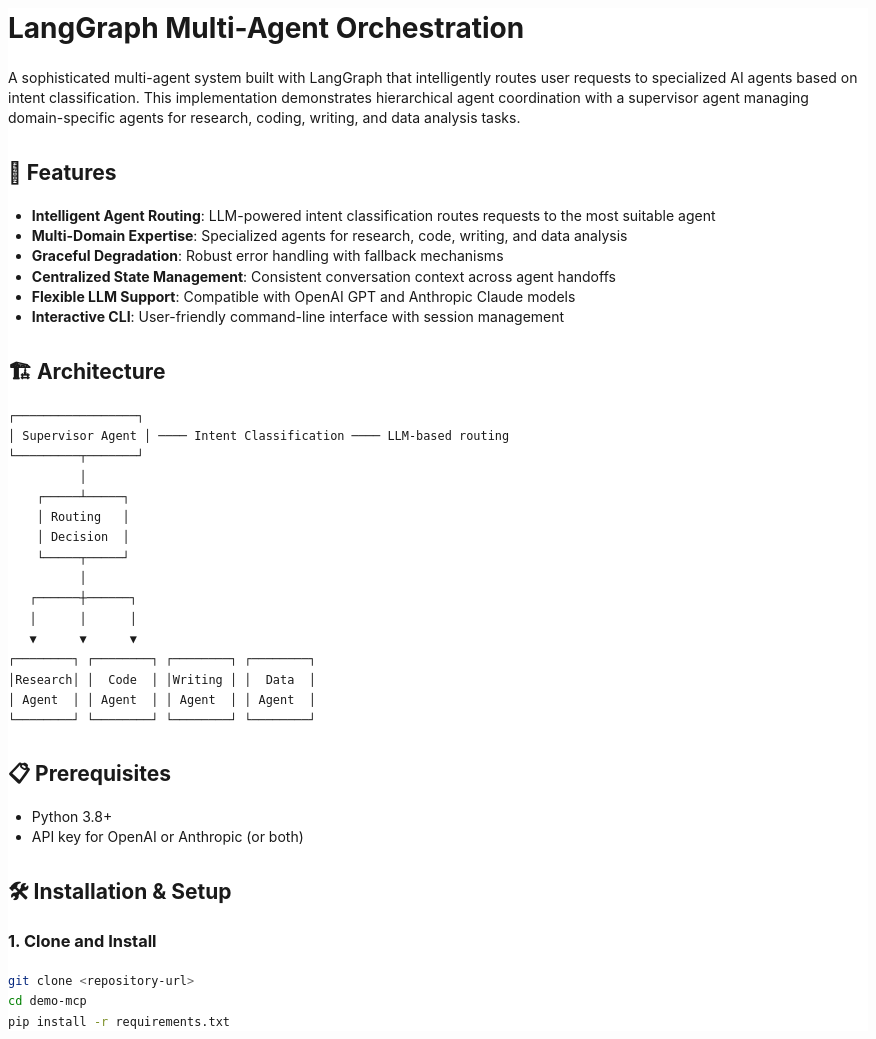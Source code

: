 # LangGraph Multi-Agent Orchestration

A sophisticated multi-agent system built with LangGraph that intelligently routes user requests to specialized AI agents based on intent classification. This implementation demonstrates hierarchical agent coordination with a supervisor agent managing domain-specific agents for research, coding, writing, and data analysis tasks.

## 🚀 Features

- **Intelligent Agent Routing**: LLM-powered intent classification routes requests to the most suitable agent
- **Multi-Domain Expertise**: Specialized agents for research, code, writing, and data analysis
- **Graceful Degradation**: Robust error handling with fallback mechanisms
- **Centralized State Management**: Consistent conversation context across agent handoffs
- **Flexible LLM Support**: Compatible with OpenAI GPT and Anthropic Claude models
- **Interactive CLI**: User-friendly command-line interface with session management

## 🏗️ Architecture

```
┌─────────────────┐
│ Supervisor Agent │ ──── Intent Classification ──── LLM-based routing
└─────────┬───────┘
          │
    ┌─────┴─────┐
    │ Routing   │
    │ Decision  │
    └─────┬─────┘
          │
   ┌──────┼──────┐
   │      │      │
   ▼      ▼      ▼
┌────────┐ ┌────────┐ ┌────────┐ ┌────────┐
│Research│ │  Code  │ │Writing │ │  Data  │
│ Agent  │ │ Agent  │ │ Agent  │ │ Agent  │
└────────┘ └────────┘ └────────┘ └────────┘
```

## 📋 Prerequisites

- Python 3.8+
- API key for OpenAI or Anthropic (or both)

## 🛠️ Installation & Setup

### 1. Clone and Install
```bash
git clone <repository-url>
cd demo-mcp
pip install -r requirements.txt
```
